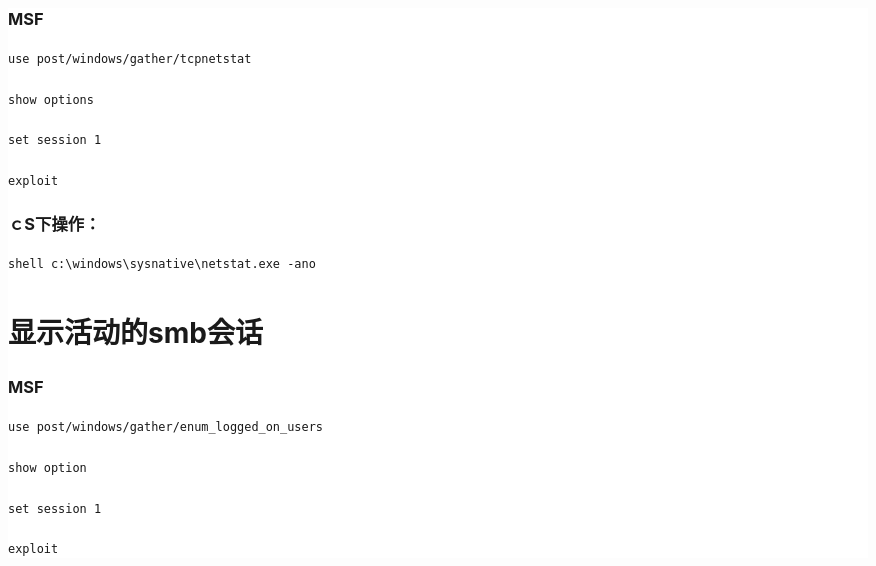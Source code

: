 ### MSF
```
use post/windows/gather/tcpnetstat

show options

set session 1

exploit
```

### ｃS下操作：
```
shell c:\windows\sysnative\netstat.exe -ano

```


# 显示活动的smb会话

### MSF
```
use post/windows/gather/enum_logged_on_users

show option

set session 1

exploit 
```




































